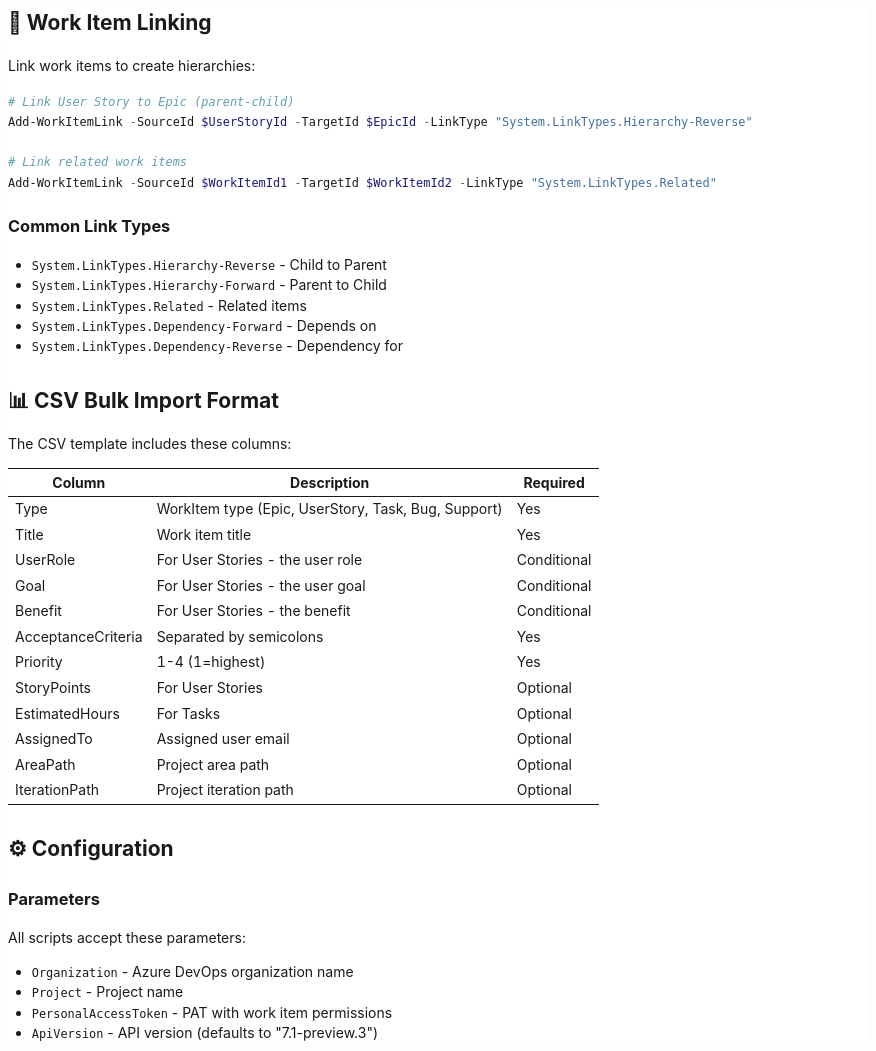 ## 🔗 Work Item Linking

Link work items to create hierarchies:

```powershell
# Link User Story to Epic (parent-child)
Add-WorkItemLink -SourceId $UserStoryId -TargetId $EpicId -LinkType "System.LinkTypes.Hierarchy-Reverse"

# Link related work items
Add-WorkItemLink -SourceId $WorkItemId1 -TargetId $WorkItemId2 -LinkType "System.LinkTypes.Related"
```

### Common Link Types
- `System.LinkTypes.Hierarchy-Reverse` - Child to Parent
- `System.LinkTypes.Hierarchy-Forward` - Parent to Child  
- `System.LinkTypes.Related` - Related items
- `System.LinkTypes.Dependency-Forward` - Depends on
- `System.LinkTypes.Dependency-Reverse` - Dependency for

## 📊 CSV Bulk Import Format

The CSV template includes these columns:

| Column | Description | Required |
|--------|-------------|----------|
| Type | WorkItem type (Epic, UserStory, Task, Bug, Support) | Yes |
| Title | Work item title | Yes |
| UserRole | For User Stories - the user role | Conditional |
| Goal | For User Stories - the user goal | Conditional |
| Benefit | For User Stories - the benefit | Conditional |
| AcceptanceCriteria | Separated by semicolons | Yes |
| Priority | 1-4 (1=highest) | Yes |
| StoryPoints | For User Stories | Optional |
| EstimatedHours | For Tasks | Optional |
| AssignedTo | Assigned user email | Optional |
| AreaPath | Project area path | Optional |
| IterationPath | Project iteration path | Optional |

## ⚙️ Configuration

### Parameters
All scripts accept these parameters:
- `Organization` - Azure DevOps organization name
- `Project` - Project name  
- `PersonalAccessToken` - PAT with work item permissions
- `ApiVersion` - API version (defaults to "7.1-preview.3")
